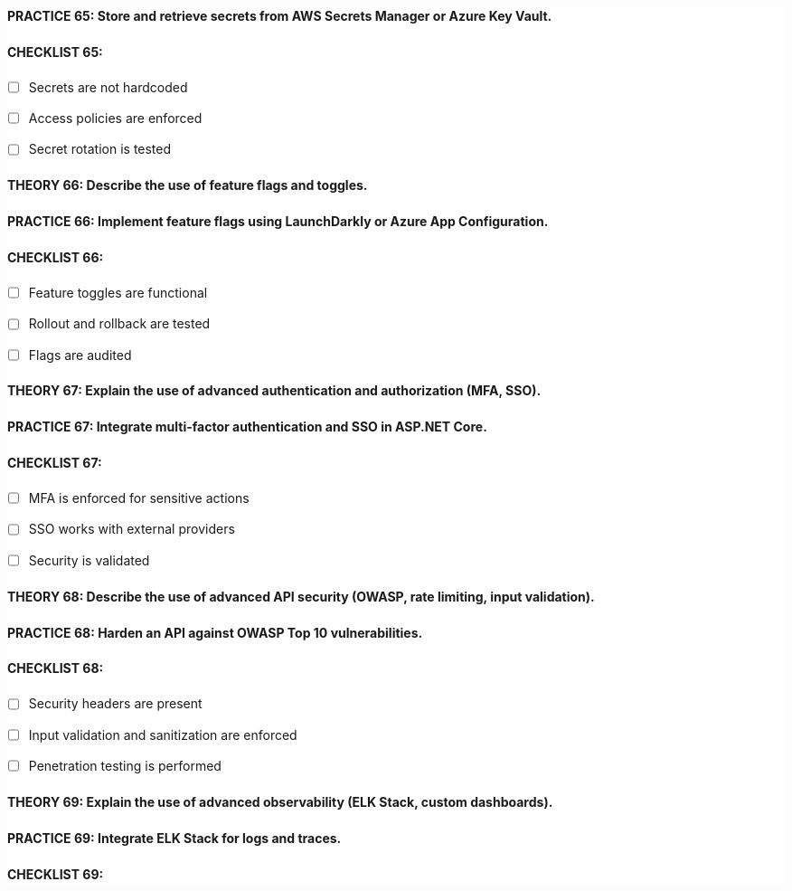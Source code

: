#### PRACTICE 65: Store and retrieve secrets from AWS Secrets Manager or Azure Key Vault.

#### CHECKLIST 65:

- [ ] Secrets are not hardcoded
- [ ] Access policies are enforced
- [ ] Secret rotation is tested


#### THEORY 66: Describe the use of feature flags and toggles.

#### PRACTICE 66: Implement feature flags using LaunchDarkly or Azure App Configuration.

#### CHECKLIST 66:

- [ ] Feature toggles are functional
- [ ] Rollout and rollback are tested
- [ ] Flags are audited


#### THEORY 67: Explain the use of advanced authentication and authorization (MFA, SSO).

#### PRACTICE 67: Integrate multi-factor authentication and SSO in ASP.NET Core.

#### CHECKLIST 67:

- [ ] MFA is enforced for sensitive actions
- [ ] SSO works with external providers
- [ ] Security is validated


#### THEORY 68: Describe the use of advanced API security (OWASP, rate limiting, input validation).

#### PRACTICE 68: Harden an API against OWASP Top 10 vulnerabilities.

#### CHECKLIST 68:

- [ ] Security headers are present
- [ ] Input validation and sanitization are enforced
- [ ] Penetration testing is performed


#### THEORY 69: Explain the use of advanced observability (ELK Stack, custom dashboards).

#### PRACTICE 69: Integrate ELK Stack for logs and traces.

#### CHECKLIST 69:


[^1]: paste.txt
[^2]: https://en.wikipedia.org/wiki/Paris
[^3]: https://en.wikipedia.org/wiki/List_of_capitals_of_France
[^4]: https://home.adelphi.edu/~ca19535/page 4.html
[^5]: https://www.britannica.com/place/Paris
[^6]: https://www.britannica.com/place/France
[^7]: https://www.tn-physio.at/faq/what-is-the-capital-of-france%3F
[^8]: https://www.coe.int/en/web/interculturalcities/paris
[^9]: https://multimedia.europarl.europa.eu/en/video/infoclip-european-union-capitals-paris-france_I199003